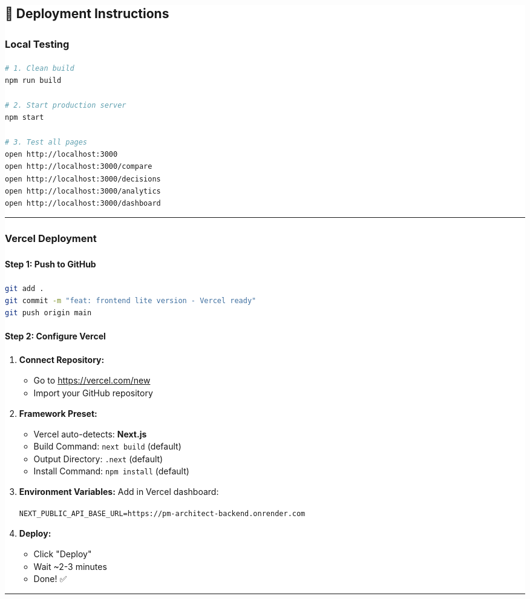 ## 🚀 Deployment Instructions

### **Local Testing**

```bash
# 1. Clean build
npm run build

# 2. Start production server
npm start

# 3. Test all pages
open http://localhost:3000
open http://localhost:3000/compare
open http://localhost:3000/decisions
open http://localhost:3000/analytics
open http://localhost:3000/dashboard
```

---

### **Vercel Deployment**

#### **Step 1: Push to GitHub**

```bash
git add .
git commit -m "feat: frontend lite version - Vercel ready"
git push origin main
```

#### **Step 2: Configure Vercel**

1. **Connect Repository:**
   - Go to https://vercel.com/new
   - Import your GitHub repository

2. **Framework Preset:**
   - Vercel auto-detects: **Next.js**
   - Build Command: `next build` (default)
   - Output Directory: `.next` (default)
   - Install Command: `npm install` (default)

3. **Environment Variables:**
   Add in Vercel dashboard:
   ```
   NEXT_PUBLIC_API_BASE_URL=https://pm-architect-backend.onrender.com
   ```

4. **Deploy:**
   - Click "Deploy"
   - Wait ~2-3 minutes
   - Done! ✅

---